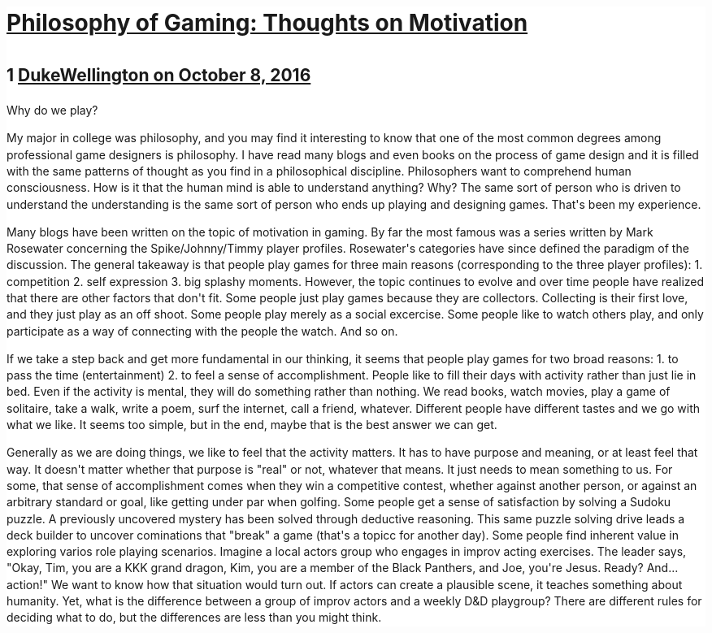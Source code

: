 # [Philosophy of Gaming: Thoughts on Motivation](https://community.fantasyflightgames.com/topic/231871-philosophy-of-gaming-thoughts-on-motivation/)

## 1 [DukeWellington on October 8, 2016](https://community.fantasyflightgames.com/topic/231871-philosophy-of-gaming-thoughts-on-motivation/?do=findComment&comment=2447972)

Why do we play?

My major in college was philosophy, and you may find it interesting to know that one of the most common degrees among professional game designers is philosophy. I have read many blogs and even books on the process of game design and it is filled with the same patterns of thought as you find in a philosophical discipline. Philosophers want to comprehend human consciousness. How is it that the human mind is able to understand anything? Why? The same sort of person who is driven to understand the understanding is the same sort of person who ends up playing and designing games. That's been my experience.

Many blogs have been written on the topic of motivation in gaming. By far the most famous was a series written by Mark Rosewater concerning the Spike/Johnny/Timmy player profiles. Rosewater's categories have since defined the paradigm of the discussion. The general takeaway is that people play games for three main reasons (corresponding to the three player profiles): 1. competition 2. self expression 3. big splashy moments. However, the topic continues to evolve and over time people have realized that there are other factors that don't fit. Some people just play games because they are collectors. Collecting is their first love, and they just play as an off shoot. Some people play merely as a social excercise. Some people like to watch others play, and only participate as a way of connecting with the people the watch. And so on.

If we take a step back and get more fundamental in our thinking, it seems that people play games for two broad reasons: 1. to pass the time (entertainment) 2. to feel a sense of accomplishment. People like to fill their days with activity rather than just lie in bed. Even if the activity is mental, they will do something rather than nothing. We read books, watch movies, play a game of solitaire, take a walk, write a poem, surf the internet, call a friend, whatever. Different people have different tastes and we go with what we like. It seems too simple, but in the end, maybe that is the best answer we can get.

Generally as we are doing things, we like to feel that the activity matters. It has to have purpose and meaning, or at least feel that way. It doesn't matter whether that purpose is "real" or not, whatever that means. It just needs to mean something to us. For some, that sense of accomplishment comes when they win a competitive contest, whether against another person, or against an arbitrary standard or goal, like getting under par when golfing. Some people get a sense of satisfaction by solving a Sudoku puzzle. A previously uncovered mystery has been solved through deductive reasoning. This same puzzle solving drive leads a deck builder to uncover cominations that "break" a game (that's a topicc for another day). Some people find inherent value in exploring varios role playing scenarios. Imagine a local actors group who engages in improv acting exercises. The leader says, "Okay, Tim, you are a KKK grand dragon, Kim, you are a member of the Black Panthers, and Joe, you're Jesus. Ready? And... action!" We want to know how that situation would turn out. If actors can create a plausible scene, it teaches something about humanity. Yet, what is the difference between a group of improv actors and a weekly D&D playgroup? There are different rules for deciding what to do, but the differences are less than you might think.
